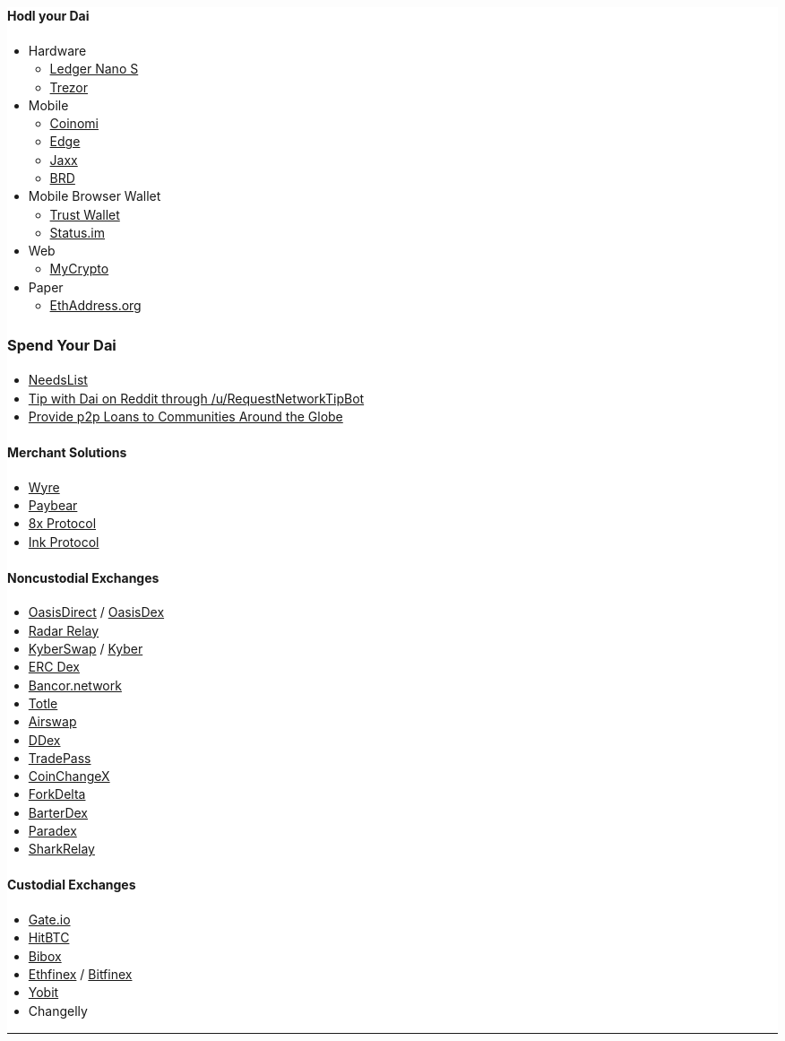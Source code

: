 
#### Hodl your Dai
 - Hardware
    - [Ledger Nano S](https://www.ledger.com/products/ledger-nano-s)
    - [Trezor](https://trezor.io/)
 - Mobile
 	- [Coinomi](https://www.coinomi.com/)
 	- [Edge](https://edge.app/)
 	- [Jaxx](https://jaxx.io/)
 	- [BRD](https://brd.com/)	
 - Mobile Browser Wallet
 	- [Trust Wallet](https://trustwalletapp.com/)
 	- [Status.im](https://status.im/)
 - Web
 	- [MyCrypto](https://mycrypto.com)
 - Paper
 	-  [EthAddress.org](https://github.com/ryepdx/ethaddress.org)

### Spend Your Dai
 - [NeedsList](https://needslist.co/donate)
 - [Tip with Dai on Reddit through /u/RequestNetworkTipBot](https://www.reddit.com/r/MakerDAO/comments/97ufsv/dai_tip_bot_is_live/)
 - [Provide p2p Loans to Communities Around the Globe](https://ethichub.com/)

#### Merchant Solutions
 - [Wyre](https://sendwyre.com)
 - [Paybear](https://paybear.io)
 - [8x Protocol](https://8xprotocol.com/)
 - [Ink Protocol](https://paywithink.com/)

#### Noncustodial Exchanges
 - [OasisDirect](https://oasis.direct/) / [OasisDex](https://oasisdex.com/trade/W-ETH/DAI)
 - [Radar Relay](https://app.radarrelay.com/WETH/DAI)
 - [KyberSwap](https://kyber.network/swap) / [Kyber](https://kyber.network)
 - [ERC Dex](https://app.ercdex.com/#/WETH/DAI/)
 - [Bancor.network](https://www.bancor.network/)
 - [Totle](https://app.totle.com)
 - [Airswap](https://airswap.io/trade)
 - [DDex](https://ddex.io/trade/WETH-DAI)
 - [TradePass](https://tradepass.exchange/#)
 - [CoinChangeX](https://www.coinchangex.com/#!/trade/DAI-ETH)
 - [ForkDelta](https://forkdelta.app/#!/trade/DAI-ETH)
 - [BarterDex](https://komodoplatform.com/decentralized-exchange/)
 - [Paradex](https://paradex.io/market/weth-dai)
 - [SharkRelay](https://app.sharkrelay.com/#/WETH/DAI)

#### Custodial Exchanges
 - [Gate.io](https://www.gate.io/trade/DAI_USDT)
 - [HitBTC](https://hitbtc.com/ETH-to-DAI)
 - [Bibox](https://bibox.com/exchange?coinPair=ETH_DAI)
 - [Ethfinex](https://www.ethfinex.com/) / [Bitfinex](https://www.bitfinex.com)
 - [Yobit](https://yobit.net/en/trade/DAI/USD)
 - Changelly

---